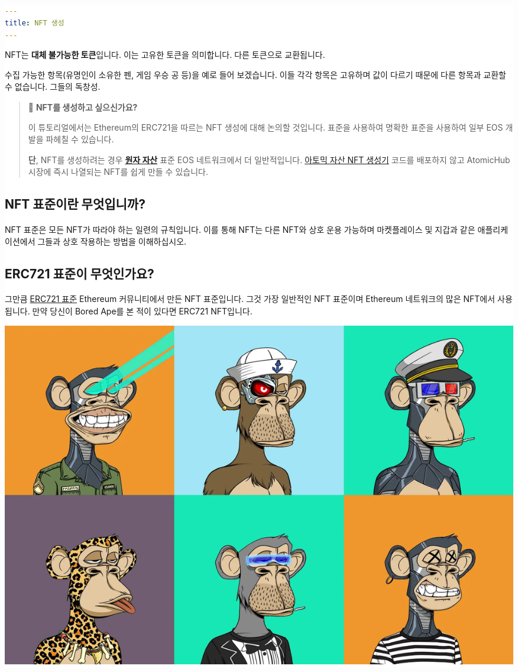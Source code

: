 ```yaml
---
title: NFT 생성
---
```


NFT는 **대체 불가능한 토큰**입니다. 이는 고유한 토큰을 의미합니다.
다른 토큰으로 교환됩니다.

수집 가능한 항목(유명인이 소유한 펜, 게임 우승 공 등)을 예로 들어 보겠습니다. 이들 각각
항목은 고유하며 값이 다르기 때문에 다른 항목과 교환할 수 없습니다.
그들의 독창성.

> 👀 **NFT를 생성하고 싶으신가요?**
>
> 이 튜토리얼에서는 Ethereum의 ERC721을 따르는 NFT 생성에 대해 논의할 것입니다.
> 표준을 사용하여 명확한 표준을 사용하여 일부 EOS 개발을 파헤칠 수 있습니다.
>
> **단**, NFT를 생성하려는 경우 [**원자 자산**](https://github.com/pinknetworkx/atomicassets-contract) 표준
> EOS 네트워크에서 더 일반적입니다. [아토믹 자산 NFT 생성기](https://eos.atomichub.io/creator)
> 코드를 배포하지 않고 AtomicHub 시장에 즉시 나열되는 NFT를 쉽게 만들 수 있습니다.

## NFT 표준이란 무엇입니까?

NFT 표준은 모든 NFT가 따라야 하는 일련의 규칙입니다. 이를 통해 NFT는
다른 NFT와 상호 운용 가능하며 마켓플레이스 및 지갑과 같은 애플리케이션에서
그들과 상호 작용하는 방법을 이해하십시오.

## ERC721 표준이 무엇인가요?

그만큼 [ERC721 표준](https://eips.ethereum.org/EIPS/eip-721) Ethereum 커뮤니티에서 만든 NFT 표준입니다. 그것
가장 일반적인 NFT 표준이며 Ethereum 네트워크의 많은 NFT에서 사용됩니다. 만약 당신이
Bored Ape를 본 적이 있다면 ERC721 NFT입니다.

![지루한 유인원 클럽 예](./images/boredapeclub.jpg)
